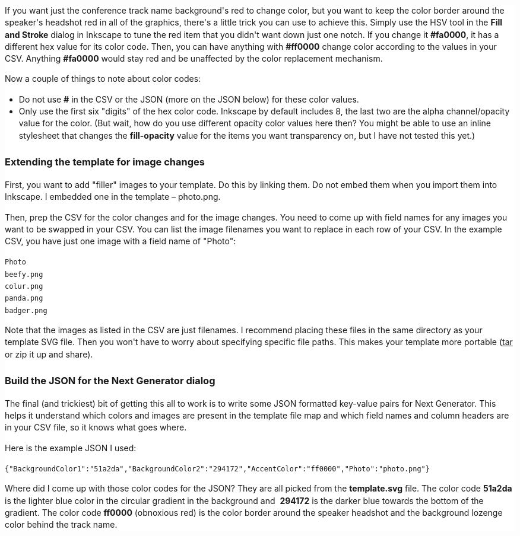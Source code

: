 If you want just the conference track name background's red to change color, but you want to keep the color border around the speaker's headshot red in all of the graphics, there's a little trick you can use to achieve this. Simply use the HSV tool in the **Fill and Stroke** dialog in Inkscape to tune the red item that you didn't want down just one notch. If you change it **#fa0000**, it has a different hex value for its color code. Then, you can have anything with **#ff0000** change color according to the values in your CSV. Anything **#fa0000** would stay red and be unaffected by the color replacement mechanism.

Now a couple of things to note about color codes:

- Do not use **#** in the CSV or the JSON (more on the JSON below) for these color values.
- Only use the first six "digits" of the hex color code. Inkscape by default includes 8, the last two are the alpha channel/opacity value for the color. (But wait, how do you use different opacity color values here then? You might be able to use an inline stylesheet that changes the **fill-opacity** value for the items you want transparency on, but I have not tested this yet.)

### Extending the template for image changes

First, you want to add "filler" images to your template. Do this by linking them. Do not embed them when you import them into Inkscape. I embedded one in the template – photo.png.

Then, prep the CSV for the color changes and for the image changes. You need to come up with field names for any images you want to be swapped in your CSV. You can list the image filenames you want to replace in each row of your CSV. In the example CSV, you have just one image with a field name of "Photo":

```
Photo
beefy.png
colur.png
panda.png
badger.png
```

Note that the images as listed in the CSV are just filenames. I recommend placing these files in the same directory as your template SVG file. Then you won't have to worry about specifying specific file paths. This makes your template more portable ([tar][13] or zip it up and share).

### Build the JSON for the Next Generator dialog

The final (and trickiest) bit of getting this all to work is to write some JSON formatted key-value pairs for Next Generator. This helps it understand which colors and images are present in the template file map and which field names and column headers are in your CSV file, so it knows what goes where.

Here is the example JSON I used:

```
{"BackgroundColor1":"51a2da","BackgroundColor2":"294172","AccentColor":"ff0000","Photo":"photo.png"}
```

Where did I come up with those color codes for the JSON? They are all picked from the **template.svg** file. The color code **51a2da** is the lighter blue color in the circular gradient in the background and  **294172** is the darker blue towards the bottom of the gradient. The color code **ff0000** (obnoxious red) is the color border around the speaker headshot and the background lozenge color behind the track name.


[#]: subject: "Create templates for your video graphics with Inkscape"
[#]: via: "https://opensource.com/article/23/3/video-templates-inkscape"
[#]: author: "Máirín Duffy https://opensource.com/users/mairin"
[#]: collector: "lkxed"
[#]: translator: " "
[#]: reviewer: " "
[#]: publisher: " "
[#]: url: " "
[a]: https://opensource.com/users/mairin
[b]: https://github.com/lkxed/
[1]: https://blog.linuxgrrl.com/2022/07/19/how-to-automate-graphics-production-with-inkscape/
[2]: http://inkscape.org
[3]: https://gitlab.com/Moini/nextgenerator
[4]: https://opensource.com/article/23/3/automate-graphics-production-inkscape
[5]: https://peertube.linuxrocks.online/w/cwMFobUNJehm2QDN6NJeES
[6]: https://www.youtube.com/embed/984Kz1_8dGQ
[7]: https://opensource.com/sites/default/files/2023-02/Template_Example_Inkscape.png
[8]: https://opensource.com/sites/default/files/2023-02/Compined%20-template-andCSV.png
[9]: https://matrix.to/#/#design:fedoraproject.org
[10]: https://gitlab.com/Moini/nextgenerator/-/raw/master/next_gen.inx?inline=false
[11]: https://gitlab.com/Moini/nextgenerator/-/raw/master/next_gen.py?inline=false
[12]: https://gitlab.com/fedora/design/team/tutorials/inkscape-automation/-/blob/main/template-simple.svg
[13]: https://opensource.com/article/22/8/linux-tar-command
[14]: https://opensource.com/sites/default/files/2023-02/NextGeneratorScreenshot.what%20fields.png